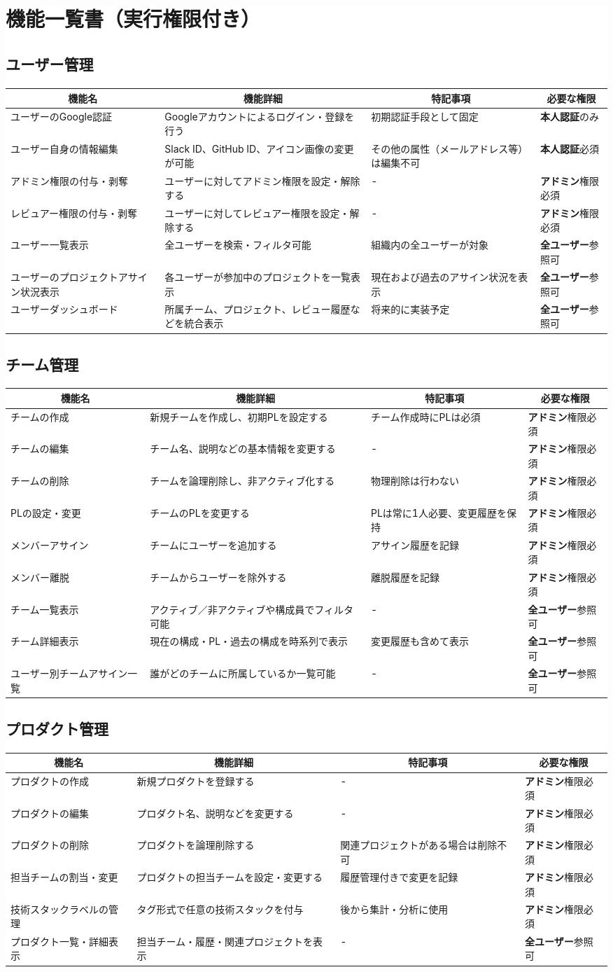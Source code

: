 # 機能一覧書（実行権限付き）

## ユーザー管理

| 機能名 | 機能詳細 | 特記事項 | 必要な権限 |
|--------|---------|----------|------------|
| ユーザーのGoogle認証 | Googleアカウントによるログイン・登録を行う | 初期認証手段として固定 | **本人認証**のみ |
| ユーザー自身の情報編集 | Slack ID、GitHub ID、アイコン画像の変更が可能 | その他の属性（メールアドレス等）は編集不可 | **本人認証**必須 |
| アドミン権限の付与・剥奪 | ユーザーに対してアドミン権限を設定・解除する | - | **アドミン**権限必須 |
| レビュアー権限の付与・剥奪 | ユーザーに対してレビュアー権限を設定・解除する | - | **アドミン**権限必須 |
| ユーザー一覧表示 | 全ユーザーを検索・フィルタ可能 | 組織内の全ユーザーが対象 | **全ユーザー**参照可 |
| ユーザーのプロジェクトアサイン状況表示 | 各ユーザーが参加中のプロジェクトを一覧表示 | 現在および過去のアサイン状況を表示 | **全ユーザー**参照可 |
| ユーザーダッシュボード | 所属チーム、プロジェクト、レビュー履歴などを統合表示 | 将来的に実装予定 | **全ユーザー**参照可 |

## チーム管理

| 機能名 | 機能詳細 | 特記事項 | 必要な権限 |
|--------|---------|----------|------------|
| チームの作成 | 新規チームを作成し、初期PLを設定する | チーム作成時にPLは必須 | **アドミン**権限必須 |
| チームの編集 | チーム名、説明などの基本情報を変更する | - | **アドミン**権限必須 |
| チームの削除 | チームを論理削除し、非アクティブ化する | 物理削除は行わない | **アドミン**権限必須 |
| PLの設定・変更 | チームのPLを変更する | PLは常に1人必要、変更履歴を保持 | **アドミン**権限必須 |
| メンバーアサイン | チームにユーザーを追加する | アサイン履歴を記録 | **アドミン**権限必須 |
| メンバー離脱 | チームからユーザーを除外する | 離脱履歴を記録 | **アドミン**権限必須 |
| チーム一覧表示 | アクティブ／非アクティブや構成員でフィルタ可能 | - | **全ユーザー**参照可 |
| チーム詳細表示 | 現在の構成・PL・過去の構成を時系列で表示 | 変更履歴も含めて表示 | **全ユーザー**参照可 |
| ユーザー別チームアサイン一覧 | 誰がどのチームに所属しているか一覧可能 | - | **全ユーザー**参照可 |

## プロダクト管理

| 機能名 | 機能詳細 | 特記事項 | 必要な権限 |
|--------|---------|----------|------------|
| プロダクトの作成 | 新規プロダクトを登録する | - | **アドミン**権限必須 |
| プロダクトの編集 | プロダクト名、説明などを変更する | - | **アドミン**権限必須 |
| プロダクトの削除 | プロダクトを論理削除する | 関連プロジェクトがある場合は削除不可 | **アドミン**権限必須 |
| 担当チームの割当・変更 | プロダクトの担当チームを設定・変更する | 履歴管理付きで変更を記録 | **アドミン**権限必須 |
| 技術スタックラベルの管理 | タグ形式で任意の技術スタックを付与 | 後から集計・分析に使用 | **アドミン**権限必須 |
| プロダクト一覧・詳細表示 | 担当チーム・履歴・関連プロジェクトを表示 | - | **全ユーザー**参照可 |
